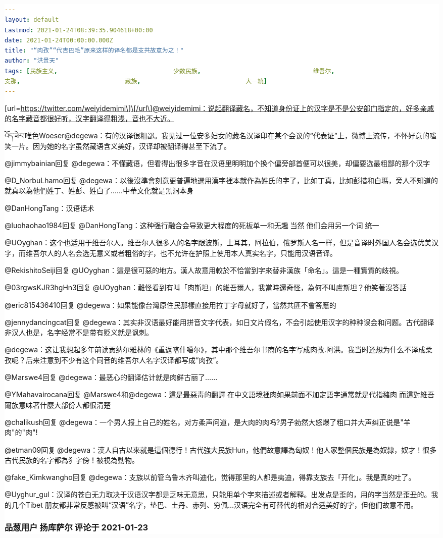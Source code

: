```yaml
---
layout: default
Lastmod: 2021-01-24T08:39:35.904618+00:00
date: 2021-01-24T00:00:00.000Z
title: "“肉孜”“代吉巴毛”原来这样的译名都是支共故意为之！"
author: "洪景天"
tags: [民族主义,								少数民族,								维吾尔,								支那,								藏族,								大一統]
---
```


\[url=https://twitter.com/weiyidemimi\]\[/url\]@weiyidemimi：说起翻译藏名，不知道身份证上的汉字是不是公安部门指定的，好多亲戚的名字藏音都很好听，汉字翻译得粗浅，音也不大近。  
  
འོད་ཟེར།唯色Woeser@degewa：有的汉译很粗鄙。我见过一位安多妇女的藏名汉译印在某个会议的“代表证”上，微博上流传，不怀好意的嗤笑一片。因为她的名字虽然藏语含义美好，汉译却被翻译得甚至下流了。  
  
@jimmybainian回复 @degewa：不懂藏语，但看得出很多字音在汉语里明明加个换个偏旁部首便可以很美，却偏要选最粗鄙的那个汉字  
  
@D\_NorbuLhamo回复 @degewa：以後沒準會刻意更普遍地選用漢字裡本就作為姓氏的字了，比如丁真，比如彭措和白瑪，旁人不知道的就真以為他們姓丁、姓彭、姓白了……中華文化就是黑洞本身  
  
  
@DanHongTang：汉语话术  
  
@luohaohao1984回复 @DanHongTang：这种强行融合会导致更大程度的死板单一和无趣 当然 他们会用另一个词 统一  
  
@UOyghan：这个也适用于维吾尔人。维吾尔人很多人的名字跟波斯，土耳其，阿拉伯，俄罗斯人名一样，但是音译时外国人名会选优美汉字，而维吾尔人的人名会选无意义或者粗俗的字，也不允许在护照上使用本人真实名字，只能用汉语音译。  
  
@RekishitoSeiji回复 @UOyghan：這是很可惡的地方。漢人故意用較於不恰當到字來替非漢族「命名」。這是一種實質的歧視。  
  
  
@03rgwsKJR3hgHn3回复 @UOyghan：難怪看到有叫「肉斯坦」的維吾爾人，我當時還奇怪，為何不叫盧斯坦？他笑著沒答話  
  
  
  
@eric815436410回复 @degewa：如果能像台灣原住民那樣直接用拉丁字母就好了，當然共匪不會答應的  
  
@jennydancingcat回复 @degewa：其实非汉语最好能用拼音文字代表，如日文片假名，不会引起使用汉字的种种误会和问题。古代翻译非汉人也是，名字经常不是带有贬义就是讽刺。  
  
@degewa：这让我想起多年前读贡纳尔雅林的《重返喀什噶尔》，其中那个维吾尔书商的名字写成肉孜.阿洪。我当时还想为什么不译成柔孜呢？后来注意到不少有这个同音的维吾尔人名字汉译都写成“肉孜”。  
  
  
@Marswe4回复 @degewa：最恶心的翻译估计就是肉鲜古丽了……  
  
  
@YMahavairocana回复 @Marswe4和@degewa：這是最惡毒的翻譯 在中文語境裡肉如果前面不加定語字通常就是代指豬肉 而這對維吾爾族意味著什麼大部份人都很清楚  
  
  
@chalikush回复 @degewa：一个男人报上自己的姓名，对方柔声问道，是大肉的肉吗?男子勃然大怒爆了粗口并大声纠正说是"羊肉"的"肉"!  
  
  
@etman09回复 @degewa：漢人自古以來就是這個德行！古代強大民族Hun，他們故意譯為匈奴！他人家整個民族是為奴隸，奴才！很多古代民族的名字都為犭字傍！被視為動物。  
  
@fake\_Kimkwangho回复 @degewa：支族以前管乌鲁木齐叫迪化，觉得那里的人都是夷迪，得靠支族去「开化」。我是真的吐了。  
  
@Uyghur\_gul：汉译的苍白无力取决于汉语汉字都是乏味无意思，只能用单个字来描述或者解释。出发点是歪的，用的字当然是歪丑的。我的几个Tibet 朋友都非常反感被叫“汉语”名字，垫巴、土丹、赤列、穷佩...汉语完全有可替代的相对合适美好的字，但他们故意不用。

            
### 品葱用户 **扬库萨尔** 评论于 2021-01-23
        